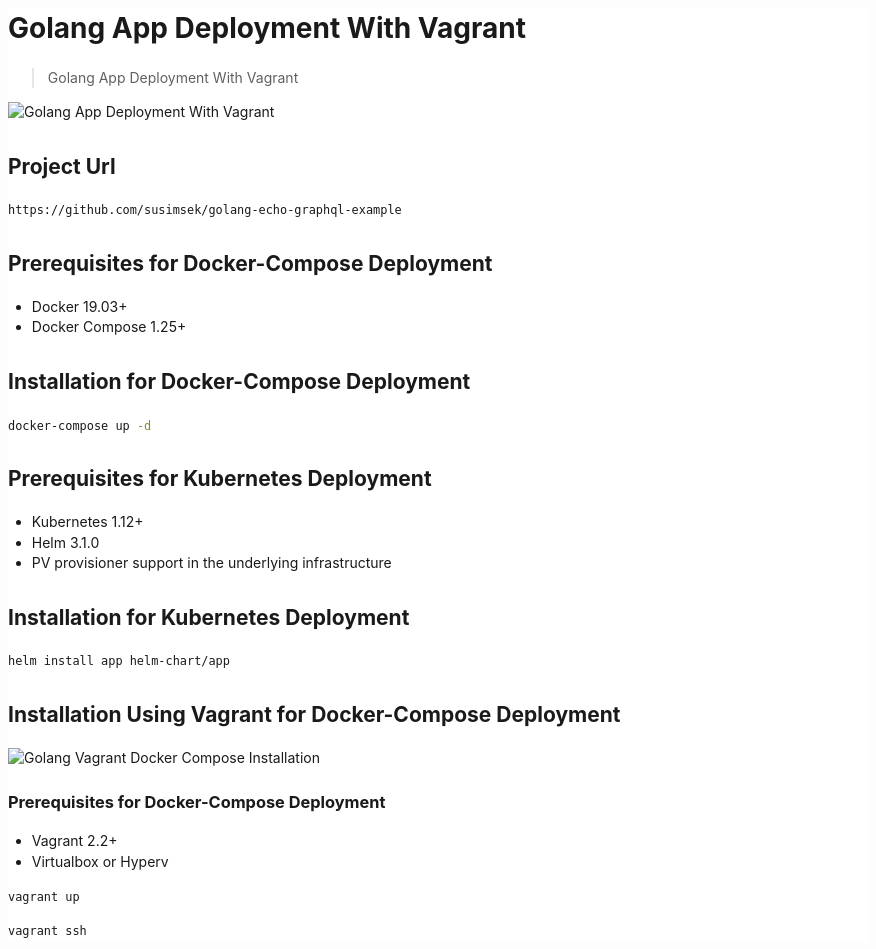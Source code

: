 # Golang App Deployment With Vagrant
> Golang App Deployment With Vagrant
>
<img src="https://github.com/susimsek/golang-app-deployment-with-vagrant/blob/main/images/golang-app-deployment-with-vagrant.png" alt="Golang App Deployment With Vagrant" width="100%" height="100%"/> 

##  Project Url
```sh
https://github.com/susimsek/golang-echo-graphql-example
```

## Prerequisites for Docker-Compose Deployment

* Docker 19.03+
* Docker Compose 1.25+

## Installation for Docker-Compose Deployment

```sh
docker-compose up -d 
```

## Prerequisites for Kubernetes Deployment

* Kubernetes 1.12+
* Helm 3.1.0
* PV provisioner support in the underlying infrastructure

## Installation for Kubernetes Deployment

```sh
helm install app helm-chart/app
```

## Installation Using Vagrant for Docker-Compose Deployment

<img src="https://github.com/susimsek/golang-app-deployment-with-vagrant/blob/main/images/vagrant-docker-compose-installation.png" alt="Golang Vagrant Docker Compose Installation" width="100%" height="100%"/> 

### Prerequisites for Docker-Compose Deployment

* Vagrant 2.2+
* Virtualbox or Hyperv

```sh
vagrant up
```

```sh
vagrant ssh
```
